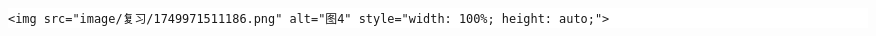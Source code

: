    <img src="image/复习/1749971511186.png" alt="图4" style="width: 100%; height: auto;">
  </div>
  <div style="flex: 1; min-width: 45%;">
